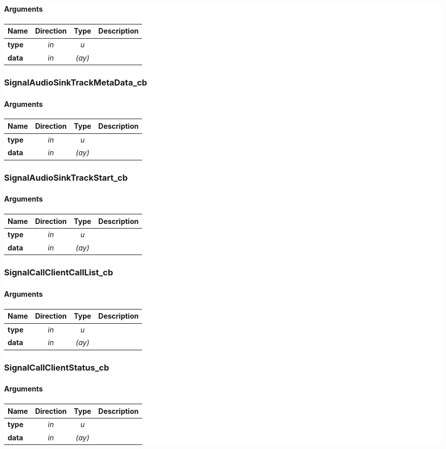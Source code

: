 #### Arguments

| Name | Direction | Type | Description |
| --- | :---: | :---: | --- |
| **type** | *in* | *u* |  |
| **data** | *in* | *(ay)* |  |


### SignalAudioSinkTrackMetaData\_cb



#### Arguments

| Name | Direction | Type | Description |
| --- | :---: | :---: | --- |
| **type** | *in* | *u* |  |
| **data** | *in* | *(ay)* |  |


### SignalAudioSinkTrackStart\_cb



#### Arguments

| Name | Direction | Type | Description |
| --- | :---: | :---: | --- |
| **type** | *in* | *u* |  |
| **data** | *in* | *(ay)* |  |


### SignalCallClientCallList\_cb



#### Arguments

| Name | Direction | Type | Description |
| --- | :---: | :---: | --- |
| **type** | *in* | *u* |  |
| **data** | *in* | *(ay)* |  |


### SignalCallClientStatus\_cb



#### Arguments

| Name | Direction | Type | Description |
| --- | :---: | :---: | --- |
| **type** | *in* | *u* |  |
| **data** | *in* | *(ay)* |  |
